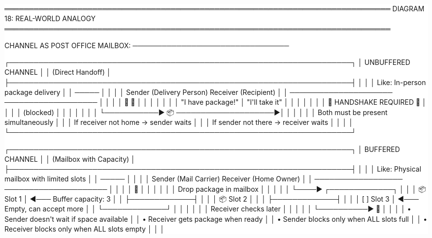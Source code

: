 ═══════════════════════════════════════════════════════════════════════════════
DIAGRAM 18: REAL-WORLD ANALOGY
═══════════════════════════════════════════════════════════════════════════════

CHANNEL AS POST OFFICE MAILBOX:
────────────────────────────────

┌──────────────────────────────────────────────────────────────────────┐
│                    UNBUFFERED CHANNEL                                │
│                    (Direct Handoff)                                  │
├──────────────────────────────────────────────────────────────────────┤
│                                                                      │
│  Like: In-person package delivery                                    │
│  ─────                                                               │
│                                                                      │
│  Sender (Delivery Person)          Receiver (Recipient)             │
│  ─────────────────────              ───────────────────              │
│                                                                      │
│      👤                                     👤                       │
│      │                                      │                        │
│      │  "I have package!"                  │  "I'll take it"        │
│      │                                      │                        │
│      │  🤝 HANDSHAKE REQUIRED 🤝           │                        │
│      │         (blocked)                    │                        │
│      │                                      │                        │
│      └───────────► 📦 ────────────────────►│                        │
│                                             │                        │
│      Both must be present simultaneously    │                        │
│      If receiver not home → sender waits    │                        │
│      If sender not there → receiver waits   │                        │
│                                                                      │
└──────────────────────────────────────────────────────────────────────┘

┌──────────────────────────────────────────────────────────────────────┐
│                    BUFFERED CHANNEL                                  │
│                    (Mailbox with Capacity)                           │
├──────────────────────────────────────────────────────────────────────┤
│                                                                      │
│  Like: Physical mailbox with limited slots                          │
│  ─────                                                               │
│                                                                      │
│  Sender (Mail Carrier)                Receiver (Home Owner)         │
│  ──────────────────                   ─────────────────────         │
│                                                                      │
│      👤                                                              │
│      │                                                               │
│      │  Drop package in mailbox                                     │
│      │                                                               │
│      └────►  ┌─────────────┐                                        │
│              │ 📦 Slot 1   │  ◄─── Buffer capacity: 3               │
│              ├─────────────┤                                         │
│              │ 📦 Slot 2   │                                         │
│              ├─────────────┤                                         │
│              │ [ ] Slot 3  │  ◄─── Empty, can accept more           │
│              └─────────────┘                                         │
│                     │                                                │
│                     │  Receiver checks later                         │
│                     │                                                │
│                     └──────────► 👤                                 │
│                                                                      │
│  • Sender doesn't wait if space available                           │
│  • Receiver gets package when ready                                 │
│  • Sender blocks only when ALL slots full                           │
│  • Receiver blocks only when ALL slots empty                        │
│                                                                      │